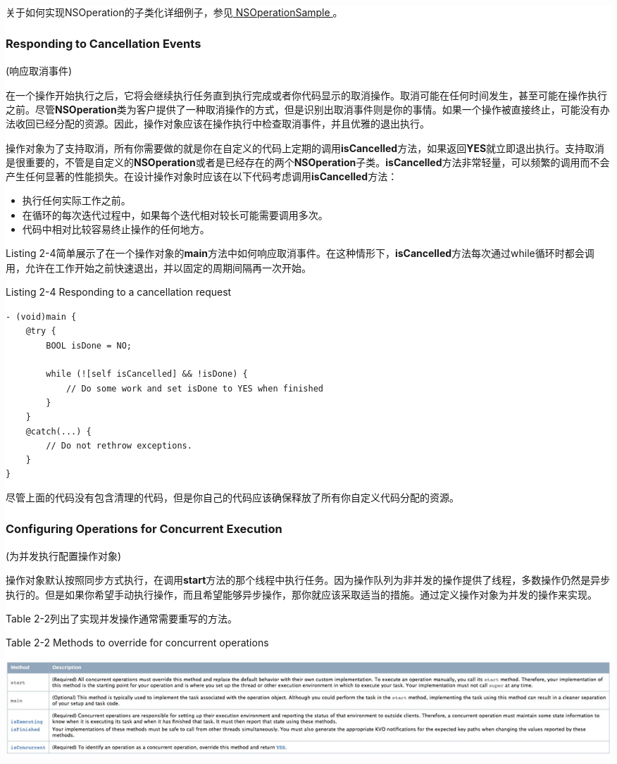 关于如何实现NSOperation的子类化详细例子，参见[ NSOperationSample ](https://developer.apple.com/library/prerelease/mac/samplecode/NSOperationSample/Introduction/Intro.html#//apple_ref/doc/uid/DTS10004184)。

### Responding to Cancellation Events
(响应取消事件)

在一个操作开始执行之后，它将会继续执行任务直到执行完成或者你代码显示的取消操作。取消可能在任何时间发生，甚至可能在操作执行之前。尽管**NSOperation**类为客户提供了一种取消操作的方式，但是识别出取消事件则是你的事情。如果一个操作被直接终止，可能没有办法收回已经分配的资源。因此，操作对象应该在操作执行中检查取消事件，并且优雅的退出执行。

操作对象为了支持取消，所有你需要做的就是你在自定义的代码上定期的调用**isCancelled**方法，如果返回**YES**就立即退出执行。支持取消是很重要的，不管是自定义的**NSOperation**或者是已经存在的两个**NSOperation**子类。**isCancelled**方法非常轻量，可以频繁的调用而不会产生任何显著的性能损失。在设计操作对象时应该在以下代码考虑调用**isCancelled**方法：

* 执行任何实际工作之前。
* 在循环的每次迭代过程中，如果每个迭代相对较长可能需要调用多次。
* 代码中相对比较容易终止操作的任何地方。

Listing 2-4简单展示了在一个操作对象的**main**方法中如何响应取消事件。在这种情形下，**isCancelled**方法每次通过while循环时都会调用，允许在工作开始之前快速退出，并以固定的周期间隔再一次开始。

Listing 2-4  Responding to a cancellation request

    - (void)main {
        @try {
            BOOL isDone = NO;
            
            while (![self isCancelled] && !isDone) {
                // Do some work and set isDone to YES when finished
            }
        }
        @catch(...) {
            // Do not rethrow exceptions.
        }
	}

尽管上面的代码没有包含清理的代码，但是你自己的代码应该确保释放了所有你自定义代码分配的资源。

### Configuring Operations for Concurrent Execution
(为并发执行配置操作对象)

操作对象默认按照同步方式执行，在调用**start**方法的那个线程中执行任务。因为操作队列为非并发的操作提供了线程，多数操作仍然是异步执行的。但是如果你希望手动执行操作，而且希望能够异步操作，那你就应该采取适当的措施。通过定义操作对象为并发的操作来实现。

Table 2-2列出了实现并发操作通常需要重写的方法。

Table 2-2  Methods to override for concurrent operations

![alt text](/img/ConcurrencyProgrammingGuideOperationQueues/2.png)
